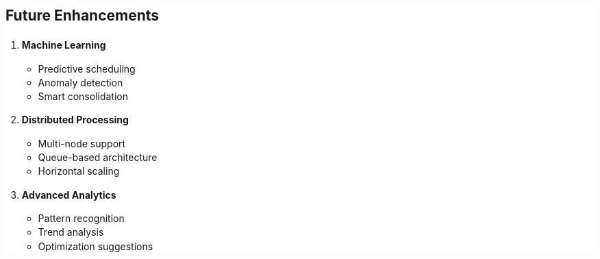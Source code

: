## Future Enhancements

1. **Machine Learning**
   - Predictive scheduling
   - Anomaly detection
   - Smart consolidation

2. **Distributed Processing**
   - Multi-node support
   - Queue-based architecture
   - Horizontal scaling

3. **Advanced Analytics**
   - Pattern recognition
   - Trend analysis
   - Optimization suggestions